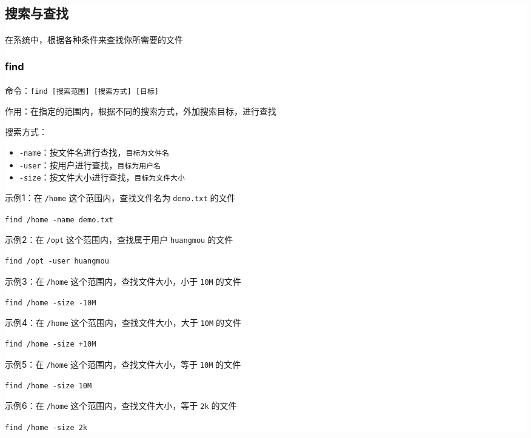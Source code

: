## 搜索与查找

在系统中，根据各种条件来查找你所需要的文件



### find

命令：`find [搜索范围] [搜索方式] [目标]`

作用：在指定的范围内，根据不同的搜索方式，外加搜索目标，进行查找

搜索方式：

- `-name`：按文件名进行查找，`目标为文件名`
- `-user`：按用户进行查找，`目标为用户名`
- `-size`：按文件大小进行查找，`目标为文件大小`



示例1：在 `/home` 这个范围内，查找文件名为 `demo.txt` 的文件

```shell
find /home -name demo.txt
```



示例2：在 `/opt` 这个范围内，查找属于用户 `huangmou` 的文件

```shell
find /opt -user huangmou
```



示例3：在 `/home` 这个范围内，查找文件大小，小于 `10M` 的文件

```shell
find /home -size -10M
```



示例4：在 `/home` 这个范围内，查找文件大小，大于 `10M` 的文件

```shell
find /home -size +10M
```



示例5：在 `/home` 这个范围内，查找文件大小，等于 `10M` 的文件

```shell
find /home -size 10M
```



示例6：在 `/home` 这个范围内，查找文件大小，等于 `2k` 的文件

```shell
find /home -size 2k
```

